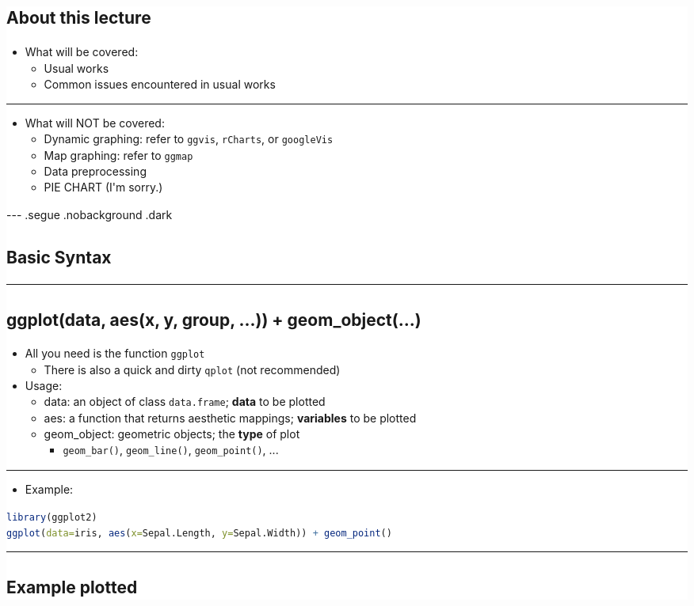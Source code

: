 
## About this lecture
>

+ What will be covered:
  + Usual works
  + Common issues encountered in usual works
  
---

+ What will NOT be covered:
  + Dynamic graphing: refer to `ggvis`, `rCharts`, or `googleVis`
  + Map graphing: refer to `ggmap`
  + Data preprocessing
  + PIE CHART (I'm sorry.)

--- .segue .nobackground .dark

## Basic Syntax

--- 

## ggplot(data, aes(x, y, group, ...)) + geom_object(...)

+ All you need is the function `ggplot`
    + There is also a quick and dirty `qplot` (not recommended)
+ Usage:
    + data: an object of class `data.frame`; **data** to be plotted
    + aes: a function that returns aesthetic mappings; **variables** to be plotted
    + geom_object: geometric objects; the **type** of plot
        + `geom_bar()`, `geom_line()`, `geom_point()`, ...
        
---
        
+ Example:

```r
library(ggplot2)
ggplot(data=iris, aes(x=Sepal.Length, y=Sepal.Width)) + geom_point()
```

---

## Example plotted